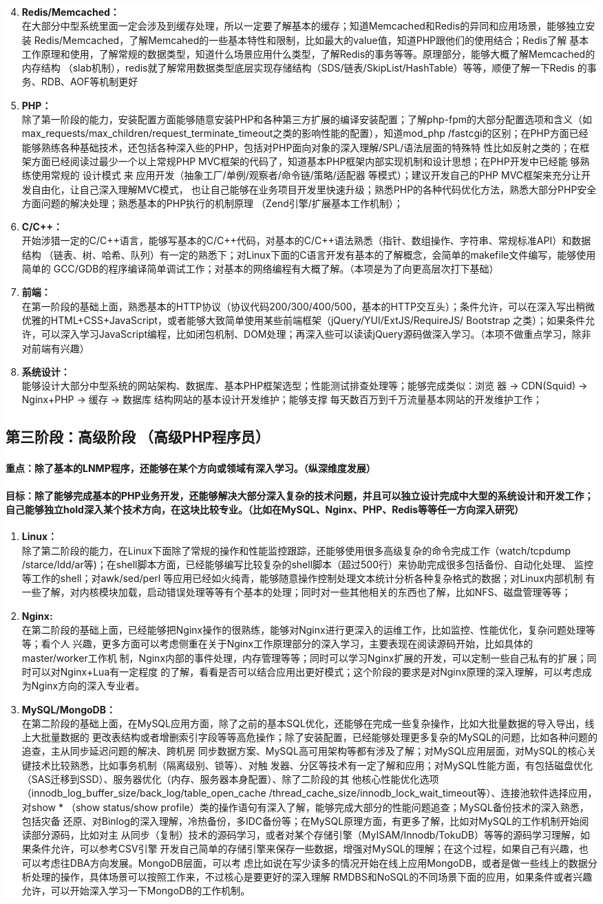 4.  **Redis/Memcached：**  
在大部分中型系统里面一定会涉及到缓存处理，所以一定要了解基本的缓存；知道Memcached和Redis的异同和应用场景，能够独立安 装 Redis/Memcached，了解Memcahed的一些基本特性和限制，比如最大的value值，知道PHP跟他们的使用结合；Redis了解 基本工作原理和使用，了解常规的数据类型，知道什么场景应用什么类型，了解Redis的事务等等。原理部分，能够大概了解Memcached的内存结构 （slab机制），redis就了解常用数据类型底层实现存储结构（SDS/链表/SkipList/HashTable）等等，顺便了解一下Redis 的事务、RDB、AOF等机制更好

5.  **PHP：**  
除了第一阶段的能力，安装配置方面能够随意安装PHP和各种第三方扩展的编译安装配置；了解php-fpm的大部分配置选项和含义（如 max_requests/max_children/request_terminate_timeout之类的影响性能的配置），知道mod_php /fastcgi的区别；在PHP方面已经能够熟练各种基础技术，还包括各种深入些的PHP，包括对PHP面向对象的深入理解/SPL/语法层面的特殊特 性比如反射之类的；在框架方面已经阅读过最少一个以上常规PHP MVC框架的代码了，知道基本PHP框架内部实现机制和设计思想；在PHP开发中已经能 够熟练使用常规的 设计模式 来 应用开发（抽象工厂/单例/观察者/命令链/策略/适配器 等模式）；建议开发自己的PHP MVC框架来充分让开发自由化，让自己深入理解MVC模式， 也让自己能够在业务项目开发里快速升级；熟悉PHP的各种代码优化方法，熟悉大部分PHP安全方面问题的解决处理；熟悉基本的PHP执行的机制原理 （Zend引擎/扩展基本工作机制）；

6. **C/C++：**    
开始涉猎一定的C/C++语言，能够写基本的C/C++代码，对基本的C/C++语法熟悉（指针、数组操作、字符串、常规标准API）和数据结构 （链表、树、哈希、队列）有一定的熟悉下；对Linux下面的C语言开发有基本的了解概念，会简单的makefile文件编写，能够使用简单的 GCC/GDB的程序编译简单调试工作；对基本的网络编程有大概了解。（本项是为了向更高层次打下基础）

7.  **前端：**  
在第一阶段的基础上面，熟悉基本的HTTP协议（协议代码200/300/400/500，基本的HTTP交互头）；条件允许，可以在深入写出稍微 优雅的HTML+CSS+JavaScript，或者能够大致简单使用某些前端框架（jQuery/YUI/ExtJS/RequireJS/ Bootstrap 之类）；如果条件允许，可以深入学习JavaScript编程，比如闭包机制、DOM处理；再深入些可以读读jQuery源码做深入学习。（本项不做重点学习，除非对前端有兴趣）

8.  **系统设计：**  
能够设计大部分中型系统的网站架构、数据库、基本PHP框架选型；性能测试排查处理等；能够完成类似：浏览 器 -> CDN(Squid) -> Nginx+PHP -> 缓存 -> 数据库 结构网站的基本设计开发维护；能够支撑 每天数百万到千万流量基本网站的开发维护工作；

## 第三阶段：高级阶段 （高级PHP程序员）

#### 重点：除了基本的LNMP程序，还能够在某个方向或领域有深入学习。（纵深维度发展）
#### 目标：除了能够完成基本的PHP业务开发，还能够解决大部分深入复杂的技术问题，并且可以独立设计完成中大型的系统设计和开发工作；自己能够独立hold深入某个技术方向，在这块比较专业。（比如在MySQL、Nginx、PHP、Redis等等任一方向深入研究）

1.  **Linux：**  
除了第二阶段的能力，在Linux下面除了常规的操作和性能监控跟踪，还能够使用很多高级复杂的命令完成工作（watch/tcpdump /starce/ldd/ar等)；在shell脚本方面，已经能够编写比较复杂的shell脚本（超过500行）来协助完成很多包括备份、自动化处理、 监控等工作的shell；对awk/sed/perl 等应用已经如火纯青，能够随意操作控制处理文本统计分析各种复杂格式的数据；对Linux内部机制 有一些了解，对内核模块加载，启动错误处理等等有个基本的处理；同时对一些其他相关的东西也了解，比如NFS、磁盘管理等等；

2.  **Nginx:**  
在第二阶段的基础上面，已经能够把Nginx操作的很熟练，能够对Nginx进行更深入的运维工作，比如监控、性能优化，复杂问题处理等等；看个人 兴趣，更多方面可以考虑侧重在关于Nginx工作原理部分的深入学习，主要表现在阅读源码开始，比如具体的master/worker工作机 制，Nginx内部的事件处理，内存管理等等；同时可以学习Nginx扩展的开发，可以定制一些自己私有的扩展；同时可以对Nginx+Lua有一定程度 的了解，看看是否可以结合应用出更好模式；这个阶段的要求是对Nginx原理的深入理解，可以考虑成为Nginx方向的深入专业者。

3.  **MySQL/MongoDB：**  
在第二阶段的基础上面，在MySQL应用方面，除了之前的基本SQL优化，还能够在完成一些复杂操作，比如大批量数据的导入导出，线上大批量数据的 更改表结构或者增删索引字段等等高危操作；除了安装配置，已经能够处理更多复杂的MySQL的问题，比如各种问题的追查，主从同步延迟问题的解决、跨机房 同步数据方案、MySQL高可用架构等都有涉及了解；对MySQL应用层面，对MySQL的核心关键技术比较熟悉，比如事务机制（隔离级别、锁等）、对触 发器、分区等技术有一定了解和应用；对MySQL性能方面，有包括磁盘优化（SAS迁移到SSD）、服务器优化（内存、服务器本身配置）、除了二阶段的其 他核心性能优化选项（innodb_log_buffer_size/back_log/table_open_cache /thread_cache_size/innodb_lock_wait_timeout等）、连接池软件选择应用，对show * （show status/show profile）类的操作语句有深入了解，能够完成大部分的性能问题追查；MySQL备份技术的深入熟悉，包括灾备 还原、对Binlog的深入理解，冷热备份，多IDC备份等；在MySQL原理方面，有更多了解，比如对MySQL的工作机制开始阅读部分源码，比如对主 从同步（复制）技术的源码学习，或者对某个存储引擎（MyISAM/Innodb/TokuDB）等等的源码学习理解，如果条件允许，可以参考CSV引擎 开发自己简单的存储引擎来保存一些数据，增强对MySQL的理解；在这个过程，如果自己有兴趣，也可以考虑往DBA方向发展。MongoDB层面，可以考 虑比如说在写少读多的情况开始在线上应用MongoDB，或者是做一些线上的数据分析处理的操作，具体场景可以按照工作来，不过核心是要更好的深入理解 RMDBS和NoSQL的不同场景下面的应用，如果条件或者兴趣允许，可以开始深入学习一下MongoDB的工作机制。
